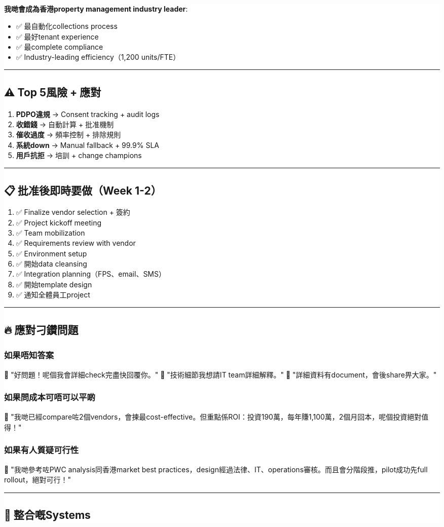 **我哋會成為香港property management industry leader**:
- ✅ 最自動化collections process
- ✅ 最好tenant experience
- ✅ 最complete compliance
- ✅ Industry-leading efficiency（1,200 units/FTE）

---

## ⚠️ Top 5風險 + 應對

1. **PDPO違規** → Consent tracking + audit logs
2. **收錯錢** → 自動計算 + 批准機制
3. **催收過度** → 頻率控制 + 排除規則
4. **系統down** → Manual fallback + 99.9% SLA
5. **用戶抗拒** → 培訓 + change champions

---

## 📋 批准後即時要做（Week 1-2）

1. ✅ Finalize vendor selection + 簽約
2. ✅ Project kickoff meeting
3. ✅ Team mobilization
4. ✅ Requirements review with vendor
5. ✅ Environment setup
6. ✅ 開始data cleansing
7. ✅ Integration planning（FPS、email、SMS）
8. ✅ 開始template design
9. ✅ 通知全體員工project

---

## 🔥 應對刁鑽問題

### 如果唔知答案
💬 "好問題！呢個我會詳細check完盡快回覆你。"
💬 "技術細節我想請IT team詳細解釋。"
💬 "詳細資料有document，會後share畀大家。"

### 如果問成本可唔可以平啲
💬 "我哋已經compare咗2個vendors，會揀最cost-effective。但重點係ROI：投資190萬，每年賺1,100萬，2個月回本，呢個投資絕對值得！"

### 如果有人質疑可行性
💬 "我哋參考咗PWC analysis同香港market best practices，design經過法律、IT、operations審核。而且會分階段推，pilot成功先full rollout，絕對可行！"

---

## 📱 整合嘅Systems
